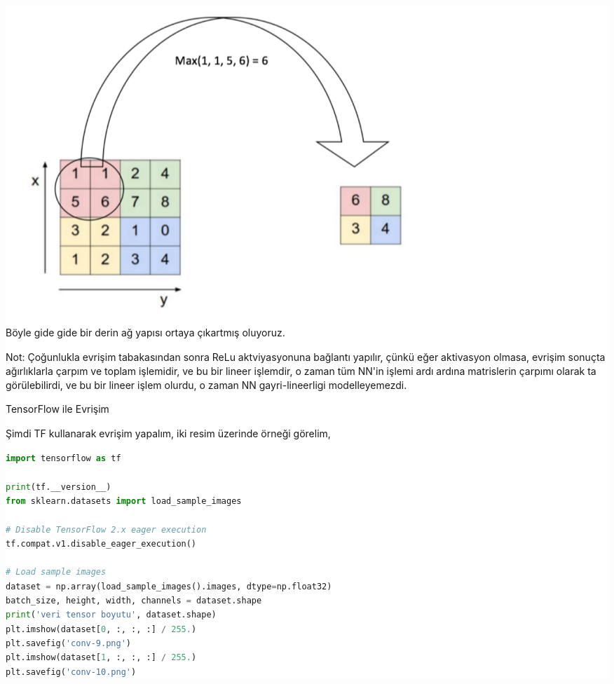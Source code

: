 ![](convnet_06.png)

Böyle gide gide bir derin ağ yapısı ortaya çıkartmış oluyoruz. 

Not: Çoğunlukla evrişim tabakasından sonra ReLu aktviyasyonuna bağlantı
yapılır, çünkü eğer aktivasyon olmasa, evrişim sonuçta ağırlıklarla çarpım
ve toplam işlemidir, ve bu bir lineer işlemdir, o zaman tüm NN'in işlemi
ardı ardına matrislerin çarpımı olarak ta görülebilirdi, ve bu bir lineer
işlem olurdu, o zaman NN gayri-lineerligi modelleyemezdi.

TensorFlow ile Evrişim

Şimdi TF kullanarak evrişim yapalım, iki resim üzerinde örneği görelim,

```python
import tensorflow as tf

print(tf.__version__)
from sklearn.datasets import load_sample_images

# Disable TensorFlow 2.x eager execution
tf.compat.v1.disable_eager_execution()

# Load sample images
dataset = np.array(load_sample_images().images, dtype=np.float32)
batch_size, height, width, channels = dataset.shape
print('veri tensor boyutu', dataset.shape)
plt.imshow(dataset[0, :, :, :] / 255.)
plt.savefig('conv-9.png')
plt.imshow(dataset[1, :, :, :] / 255.)
plt.savefig('conv-10.png')
```
